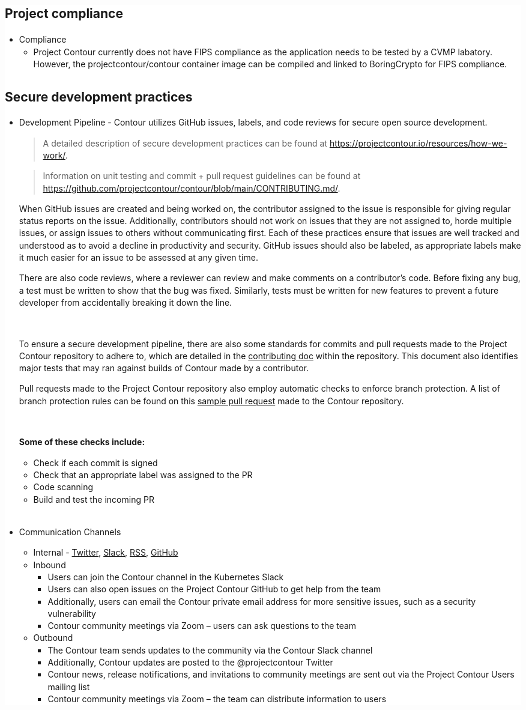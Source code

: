 ## Project compliance

* Compliance
  * Project Contour currently does not have FIPS compliance as the application needs to be tested by a CVMP labatory. However, the projectcontour/contour container image can be compiled and linked to BoringCrypto for FIPS compliance.

## Secure development practices

* Development Pipeline - Contour utilizes GitHub issues, labels, and code reviews for secure open source development.
  <br>
  > A detailed description of secure development practices can be found at https://projectcontour.io/resources/how-we-work/.

  > Information on unit testing  and commit + pull request guidelines can be found at https://github.com/projectcontour/contour/blob/main/CONTRIBUTING.md/.

  When GitHub issues are created and being worked on, the contributor assigned to the issue is responsible for giving regular status reports on the issue. Additionally, contributors should not work on issues that they are not assigned to, horde multiple issues, or assign issues to others without communicating first. Each of these practices ensure that issues are well tracked and understood as to avoid a decline in productivity and security.
  GitHub issues should also be labeled, as appropriate labels make it much easier for an issue to be assessed at any given time. 

  There are also code reviews, where a reviewer can review and make comments on a contributor’s code. 
  Before fixing any bug, a test must be written to show that the bug was fixed. Similarly, tests must be written for new features to prevent a future developer from accidentally breaking it down the line.

  <br>

  To ensure a secure development pipeline, there are also some standards for commits and pull requests made to the Project Contour repository to adhere to, which are detailed in the [contributing doc](https://github.com/projectcontour/contour/blob/main/CONTRIBUTING.md) within the repository. This document also identifies major tests that may ran against builds of Contour made by a contributor.

  Pull requests made to the Project Contour repository also employ automatic checks to enforce branch protection. A list of branch protection rules can be found on this [sample pull request](https://github.com/projectcontour/contour/pull/6012/checks) made to the Contour repository.

  <br>

  **Some of these checks include:**
  * Check if each commit is signed
  * Check that an appropriate label was assigned to the PR
  * Code scanning
  * Build and test the incoming PR 

  <br>
* Communication Channels
  * Internal - [Twitter](https://twitter.com/projectcontour), [Slack](https://kubernetes.slack.com/messages/contour), [RSS](https://projectcontour.io/docs/v1.10.0/), [GitHub](https://github.com/projectcontour/contour)
  * Inbound
    * Users can join the Contour channel in the Kubernetes Slack
    * Users can also open issues on the Project Contour GitHub to get help from the team
    * Additionally, users can email the Contour private email address for more sensitive issues, such as a security vulnerability
    * Contour community meetings via Zoom – users can ask questions to the team
  * Outbound
    * The Contour team sends updates to the community via the Contour Slack channel
    * Additionally, Contour updates are posted to the @projectcontour Twitter
    * Contour news, release notifications, and invitations to community meetings are sent out via the Project Contour Users mailing list
    * Contour community meetings via Zoom – the team can distribute information to users
